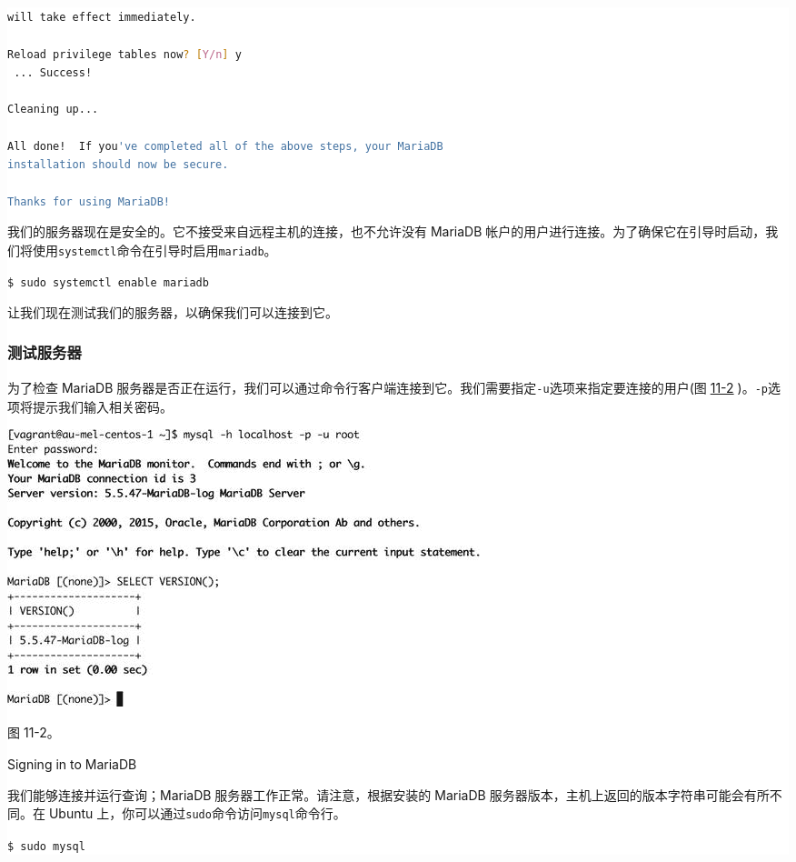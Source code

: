 ```sh
will take effect immediately.

Reload privilege tables now? [Y/n] y
 ... Success!

Cleaning up...

All done!  If you've completed all of the above steps, your MariaDB
installation should now be secure.

Thanks for using MariaDB!

```

我们的服务器现在是安全的。它不接受来自远程主机的连接，也不允许没有 MariaDB 帐户的用户进行连接。为了确保它在引导时启动，我们将使用`systemctl`命令在引导时启用`mariadb`。

```sh
$ sudo systemctl enable mariadb

```

让我们现在测试我们的服务器，以确保我们可以连接到它。

### 测试服务器

为了检查 MariaDB 服务器是否正在运行，我们可以通过命令行客户端连接到它。我们需要指定`-u`选项来指定要连接的用户(图 [11-2](#Fig2) )。`-p`选项将提示我们输入相关密码。

![A185439_2_En_11_Fig2_HTML.jpg](img/A185439_2_En_11_Fig2_HTML.jpg)

图 11-2。

Signing in to MariaDB

我们能够连接并运行查询；MariaDB 服务器工作正常。请注意，根据安装的 MariaDB 服务器版本，主机上返回的版本字符串可能会有所不同。在 Ubuntu 上，你可以通过`sudo`命令访问`mysql`命令行。

```sh
$ sudo mysql

```
